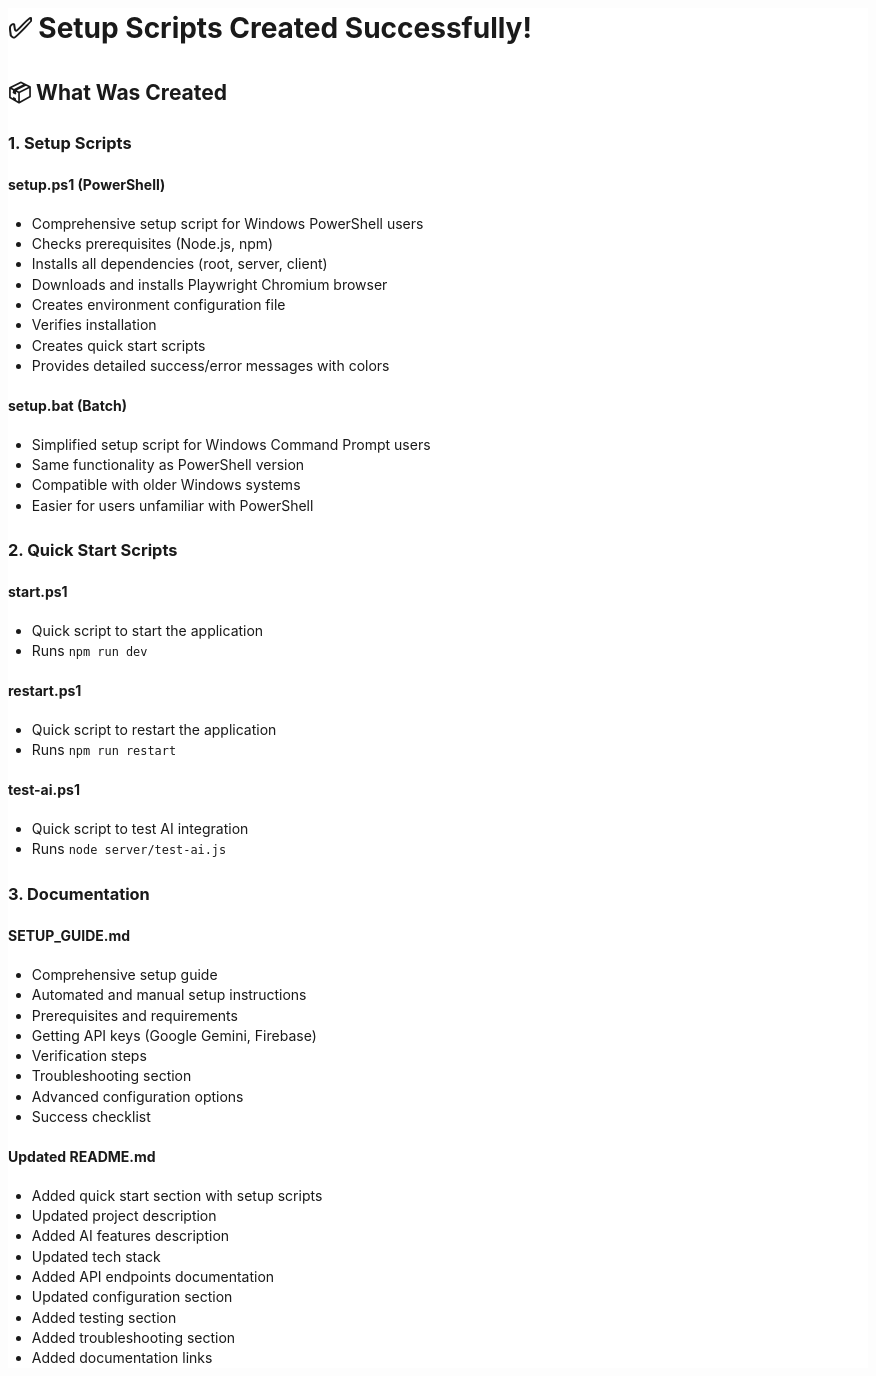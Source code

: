 # ✅ Setup Scripts Created Successfully!

## 📦 What Was Created

### 1. Setup Scripts

#### **setup.ps1** (PowerShell)
- Comprehensive setup script for Windows PowerShell users
- Checks prerequisites (Node.js, npm)
- Installs all dependencies (root, server, client)
- Downloads and installs Playwright Chromium browser
- Creates environment configuration file
- Verifies installation
- Creates quick start scripts
- Provides detailed success/error messages with colors

#### **setup.bat** (Batch)
- Simplified setup script for Windows Command Prompt users
- Same functionality as PowerShell version
- Compatible with older Windows systems
- Easier for users unfamiliar with PowerShell

### 2. Quick Start Scripts

#### **start.ps1**
- Quick script to start the application
- Runs `npm run dev`

#### **restart.ps1**
- Quick script to restart the application
- Runs `npm run restart`

#### **test-ai.ps1**
- Quick script to test AI integration
- Runs `node server/test-ai.js`

### 3. Documentation

#### **SETUP_GUIDE.md**
- Comprehensive setup guide
- Automated and manual setup instructions
- Prerequisites and requirements
- Getting API keys (Google Gemini, Firebase)
- Verification steps
- Troubleshooting section
- Advanced configuration options
- Success checklist

#### **Updated README.md**
- Added quick start section with setup scripts
- Updated project description
- Added AI features description
- Updated tech stack
- Added API endpoints documentation
- Updated configuration section
- Added testing section
- Added troubleshooting section
- Added documentation links
